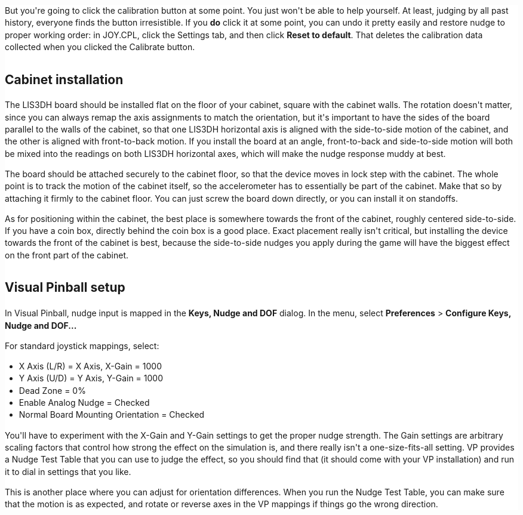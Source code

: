 But you're going to click the calibration button at some point.  You just won't
be able to help yourself.  At least, judging by all past history, everyone finds
the button irresistible.  If you **do** click it at some point, you can undo it
pretty easily and restore nudge to proper working order: in JOY.CPL, click the
Settings tab, and then click **Reset to default**.  That deletes the calibration
data collected when you clicked the Calibrate button.

## Cabinet installation

The LIS3DH board should be installed flat on the floor of your cabinet, square
with the cabinet walls.  The rotation doesn't matter, since you can always remap
the axis assignments to match the orientation, but it's important to have the
sides of the board parallel to the walls of the cabinet, so that one LIS3DH
horizontal axis is aligned with the side-to-side motion of the cabinet, and
the other is aligned with front-to-back motion.  If you install the board
at an angle, front-to-back and side-to-side motion will both be mixed into
the readings on both LIS3DH horizontal axes, which will make the nudge response
muddy at best.

The board should be attached securely to the cabinet floor, so that the device
moves in lock step with the cabinet.  The whole point is to track the motion
of the cabinet itself, so the accelerometer has to essentially be part of the
cabinet.  Make that so by attaching it firmly to the cabinet floor.  You can
just screw the board down directly, or you can install it on standoffs.

As for positioning within the cabinet, the best place is somewhere towards the
front of the cabinet, roughly centered side-to-side.  If you have a coin box,
directly behind the coin box is a good place.  Exact placement really isn't
critical, but installing the device towards the front of the cabinet is best,
because the side-to-side nudges you apply during the game will have the biggest
effect on the front part of the cabinet.


## Visual Pinball setup

In Visual Pinball, nudge input is mapped in the **Keys, Nudge and DOF** dialog.
In the menu, select **Preferences** > **Configure Keys, Nudge and DOF...**

For standard joystick mappings, select:

* X Axis (L/R) = X Axis, X-Gain = 1000
* Y Axis (U/D) = Y Axis, Y-Gain = 1000
* Dead Zone = 0%
* Enable Analog Nudge = Checked
* Normal Board Mounting Orientation = Checked

You'll have to experiment with the X-Gain and Y-Gain settings to get the proper
nudge strength.  The Gain settings are arbitrary scaling factors that control
how strong the effect on the simulation is, and there really isn't a one-size-fits-all
setting.  VP provides a Nudge Test Table that you can use to judge the effect, so
you should find that (it should come with your VP installation) and run it to
dial in settings that you like.

This is another place where you can adjust for orientation differences.  When
you run the Nudge Test Table, you can make sure that the motion is as expected,
and rotate or reverse axes in the VP mappings if things go the wrong direction.
